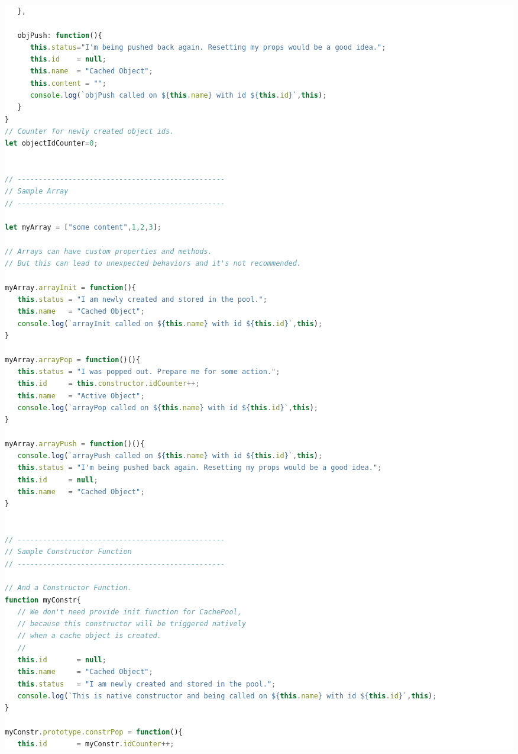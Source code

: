 ```javascript
   },
   
   objPush: function(){
      this.status="I'm being pushed back again. Resetting my props would be a good idea.";
      this.id    = null;
      this.name  = "Cached Object";
      this.content = "";
      console.log(`objPush called on ${this.name} with id ${this.id}`,this);
   }
}
// Counter for newly created object ids.
let objectIdCounter=0;


// -------------------------------------------------
// Sample Array
// -------------------------------------------------

let myArray = ["some content",1,2,3];

// Arrays can have custom properties and methods.
// But this can lead to unexpected behaviors and it's not recommended.

myArray.arrayInit = function(){
   this.status = "I am newly created and stored in the pool.";
   this.name   = "Cached Object";
   console.log(`arrayInit called on ${this.name} with id ${this.id}`,this);
}

myArray.arrayPop = function()(){
   this.status = "I was popped out. Prepare me for some action.";
   this.id     = this.constructor.idCounter++;
   this.name   = "Active Object";
   console.log(`arrayPop called on ${this.name} with id ${this.id}`,this);
}

myArray.arrayPush = function()(){
   console.log(`arrayPush called on ${this.name} with id ${this.id}`,this);
   this.status = "I'm being pushed back again. Resetting my props would be a good idea.";
   this.id     = null;
   this.name   = "Cached Object";
}


// -------------------------------------------------
// Sample Constructor Function
// -------------------------------------------------

// And a Constructor Function.
function myConstr{
   // We don't need provide init function for CachePool,
   // because this constructor will be triggered natively
   // when a cache object is created.
   //
   this.id       = null;
   this.name     = "Cached Object";
   this.status   = "I am newly created and stored in the pool.";
   console.log(`This is native constructor and being called on ${this.name} with id ${this.id}`,this);
}

myConstr.prototype.constrPop = function(){
   this.id       = myConstr.idCounter++;
```
